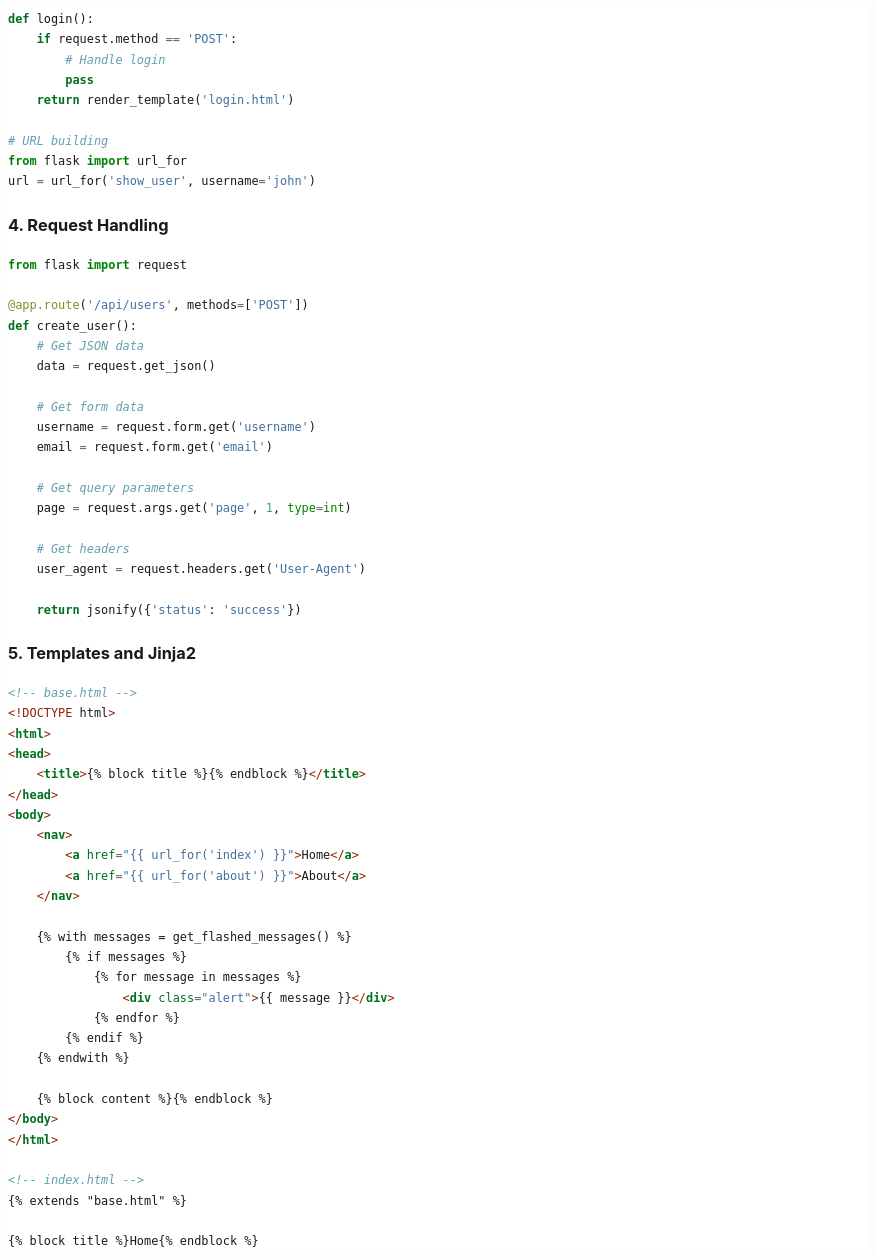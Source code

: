 ```python
def login():
    if request.method == 'POST':
        # Handle login
        pass
    return render_template('login.html')

# URL building
from flask import url_for
url = url_for('show_user', username='john')
```

### 4. Request Handling
```python
from flask import request

@app.route('/api/users', methods=['POST'])
def create_user():
    # Get JSON data
    data = request.get_json()
    
    # Get form data
    username = request.form.get('username')
    email = request.form.get('email')
    
    # Get query parameters
    page = request.args.get('page', 1, type=int)
    
    # Get headers
    user_agent = request.headers.get('User-Agent')
    
    return jsonify({'status': 'success'})
```

### 5. Templates and Jinja2
```html
<!-- base.html -->
<!DOCTYPE html>
<html>
<head>
    <title>{% block title %}{% endblock %}</title>
</head>
<body>
    <nav>
        <a href="{{ url_for('index') }}">Home</a>
        <a href="{{ url_for('about') }}">About</a>
    </nav>
    
    {% with messages = get_flashed_messages() %}
        {% if messages %}
            {% for message in messages %}
                <div class="alert">{{ message }}</div>
            {% endfor %}
        {% endif %}
    {% endwith %}
    
    {% block content %}{% endblock %}
</body>
</html>

<!-- index.html -->
{% extends "base.html" %}

{% block title %}Home{% endblock %}
```